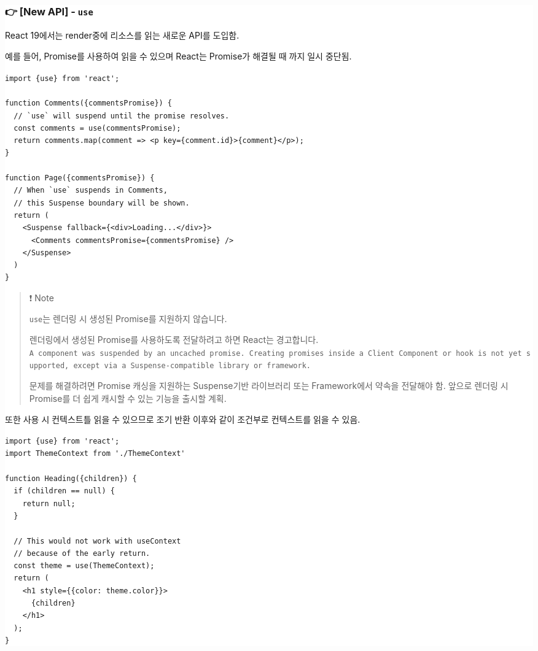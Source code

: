 ### 👉 [New API] - `use`

React 19에서는 render중에 리소스를 읽는 새로운 API를 도입함.

예를 들어, Promise를 사용하여 읽을 수 있으며 React는 Promise가 해결될 때 까지 일시 중단됨.

```tsx
import {use} from 'react';

function Comments({commentsPromise}) {
  // `use` will suspend until the promise resolves.
  const comments = use(commentsPromise);
  return comments.map(comment => <p key={comment.id}>{comment}</p>);
}

function Page({commentsPromise}) {
  // When `use` suspends in Comments,
  // this Suspense boundary will be shown.
  return (
    <Suspense fallback={<div>Loading...</div>}>
      <Comments commentsPromise={commentsPromise} />
    </Suspense>
  )
}
```

> ❗ Note
>
> `use`는 렌더링 시 생성된 Promise를 지원하지 않습니다.
>
> 렌더링에서 생성된 Promise를 사용하도록 전달하려고 하면 React는 경고합니다.<br/>`A component was suspended by an uncached promise. Creating promises inside a Client Component or hook is not yet supported, except via a Suspense-compatible library or framework.`
>
> 문제를 해결하려면 Promise 캐싱을 지원하는 Suspense기반 라이브러리 또는 Framework에서 약속을 전달해야 함. 앞으로 렌더링 시 Promise를 더 쉽게 캐시할 수 있는 기능을 출시할 계획.

또한 사용 시 컨텍스트틀 읽을 수 있으므로 조기 반환 이후와 같이 조건부로 컨텍스트를 읽을 수 있음.

```tsx
import {use} from 'react';
import ThemeContext from './ThemeContext'

function Heading({children}) {
  if (children == null) {
    return null;
  }
  
  // This would not work with useContext
  // because of the early return.
  const theme = use(ThemeContext);
  return (
    <h1 style={{color: theme.color}}>
      {children}
    </h1>
  );
}
```
